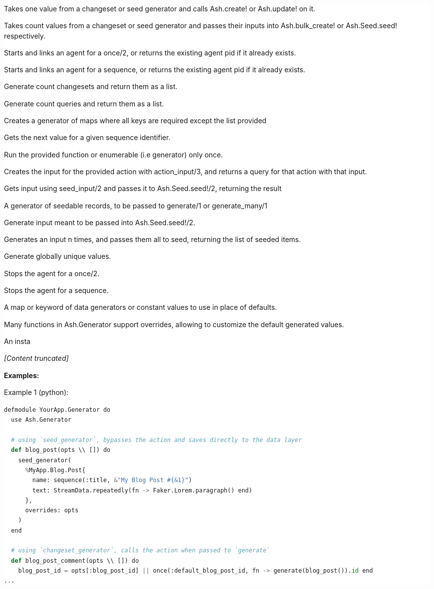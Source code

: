 Takes one value from a changeset or seed generator and calls Ash.create! or Ash.update! on it.

Takes count values from a changeset or seed generator and passes their inputs into Ash.bulk_create! or Ash.Seed.seed! respectively.

Starts and links an agent for a once/2, or returns the existing agent pid if it already exists.

Starts and links an agent for a sequence, or returns the existing agent pid if it already exists.

Generate count changesets and return them as a list.

Generate count queries and return them as a list.

Creates a generator of maps where all keys are required except the list provided

Gets the next value for a given sequence identifier.

Run the provided function or enumerable (i.e generator) only once.

Creates the input for the provided action with action_input/3, and returns a query for that action with that input.

Gets input using seed_input/2 and passes it to Ash.Seed.seed!/2, returning the result

A generator of seedable records, to be passed to generate/1 or generate_many/1

Generate input meant to be passed into Ash.Seed.seed!/2.

Generates an input n times, and passes them all to seed, returning the list of seeded items.

Generate globally unique values.

Stops the agent for a once/2.

Stops the agent for a sequence.

A map or keyword of data generators or constant values to use in place of defaults.

Many functions in Ash.Generator support overrides, allowing to customize the default generated values.

An insta

*[Content truncated]*

**Examples:**

Example 1 (python):
```python
defmodule YourApp.Generator do
  use Ash.Generator

  # using `seed_generator`, bypasses the action and saves directly to the data layer
  def blog_post(opts \\ []) do
    seed_generator(
      %MyApp.Blog.Post{
        name: sequence(:title, &"My Blog Post #{&1}")
        text: StreamData.repeatedly(fn -> Faker.Lorem.paragraph() end)
      },
      overrides: opts
    )
  end

  # using `changeset_generator`, calls the action when passed to `generate`
  def blog_post_comment(opts \\ []) do
    blog_post_id = opts[:blog_post_id] || once(:default_blog_post_id, fn -> generate(blog_post()).id end
...
```
